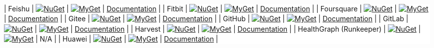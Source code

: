 |            Feishu            | [![NuGet](https://img.shields.io/nuget/v/AspNet.Security.OAuth.Feishu?logo=nuget&label=NuGet&color=blue)](https://www.nuget.org/packages/AspNet.Security.OAuth.Feishu/ "Download AspNet.Security.OAuth.Feishu from NuGet.org") | [![MyGet](https://img.shields.io/myget/aspnet-contrib/vpre/AspNet.Security.OAuth.Feishu?logo=nuget&label=MyGet&color=blue)](https://www.myget.org/feed/aspnet-contrib/package/nuget/AspNet.Security.OAuth.Feishu "Download AspNet.Security.OAuth.Feishu from MyGet.org") | [Documentation](https://open.feishu.cn/document/common-capabilities/sso/web-application-sso/web-app-overview "Feishu developer documentation") |
|            Fitbit            | [![NuGet](https://img.shields.io/nuget/v/AspNet.Security.OAuth.Fitbit?logo=nuget&label=NuGet&color=blue)](https://www.nuget.org/packages/AspNet.Security.OAuth.Fitbit/ "Download AspNet.Security.OAuth.Fitbit from NuGet.org") | [![MyGet](https://img.shields.io/myget/aspnet-contrib/vpre/AspNet.Security.OAuth.Fitbit?logo=nuget&label=MyGet&color=blue)](https://www.myget.org/feed/aspnet-contrib/package/nuget/AspNet.Security.OAuth.Fitbit "Download AspNet.Security.OAuth.Fitbit from MyGet.org") | [Documentation](https://dev.fitbit.com/build/reference/web-api/oauth2/ "Fitbit developer documentation") |
|          Foursquare          | [![NuGet](https://img.shields.io/nuget/v/AspNet.Security.OAuth.Foursquare?logo=nuget&label=NuGet&color=blue)](https://www.nuget.org/packages/AspNet.Security.OAuth.Foursquare/ "Download AspNet.Security.OAuth.Foursquare from NuGet.org") | [![MyGet](https://img.shields.io/myget/aspnet-contrib/vpre/AspNet.Security.OAuth.Foursquare?logo=nuget&label=MyGet&color=blue)](https://www.myget.org/feed/aspnet-contrib/package/nuget/AspNet.Security.OAuth.Foursquare "Download AspNet.Security.OAuth.Foursquare from MyGet.org") | [Documentation](https://developer.foursquare.com/docs/api/configuration/authentication "Foursquare developer documentation") |
|            Gitee             | [![NuGet](https://img.shields.io/nuget/v/AspNet.Security.OAuth.Gitee?logo=nuget&label=NuGet&color=blue)](https://www.nuget.org/packages/AspNet.Security.OAuth.Gitee/ "Download AspNet.Security.OAuth.Gitee from NuGet.org") | [![MyGet](https://img.shields.io/myget/aspnet-contrib/vpre/AspNet.Security.OAuth.Gitee?logo=nuget&label=MyGet&color=blue)](https://www.myget.org/feed/aspnet-contrib/package/nuget/AspNet.Security.OAuth.Gitee "Download AspNet.Security.OAuth.Gitee from MyGet.org") | [Documentation](https://gitee.com/api/v5/oauth_doc#/ "Gitee developer documentation") |
|            GitHub            | [![NuGet](https://img.shields.io/nuget/v/AspNet.Security.OAuth.GitHub?logo=nuget&label=NuGet&color=blue)](https://www.nuget.org/packages/AspNet.Security.OAuth.GitHub/ "Download AspNet.Security.OAuth.GitHub from NuGet.org") | [![MyGet](https://img.shields.io/myget/aspnet-contrib/vpre/AspNet.Security.OAuth.GitHub?logo=nuget&label=MyGet&color=blue)](https://www.myget.org/feed/aspnet-contrib/package/nuget/AspNet.Security.OAuth.GitHub "Download AspNet.Security.OAuth.GitHub from MyGet.org") | [Documentation](https://developer.github.com/apps/building-oauth-apps/ "GitHub developer documentation") |
|            GitLab            | [![NuGet](https://img.shields.io/nuget/v/AspNet.Security.OAuth.GitLab?logo=nuget&label=NuGet&color=blue)](https://www.nuget.org/packages/AspNet.Security.OAuth.GitLab/ "Download AspNet.Security.OAuth.GitLab from NuGet.org") | [![MyGet](https://img.shields.io/myget/aspnet-contrib/vpre/AspNet.Security.OAuth.GitLab?logo=nuget&label=MyGet&color=blue)](https://www.myget.org/feed/aspnet-contrib/package/nuget/AspNet.Security.OAuth.GitLab "Download AspNet.Security.OAuth.GitLab from MyGet.org") | [Documentation](https://docs.gitlab.com/ee/api/oauth2.html "GitLab developer documentation") |
|           Harvest            | [![NuGet](https://img.shields.io/nuget/v/AspNet.Security.OAuth.Harvest?logo=nuget&label=NuGet&color=blue)](https://www.nuget.org/packages/AspNet.Security.OAuth.Harvest/ "Download AspNet.Security.OAuth.Harvest from NuGet.org") | [![MyGet](https://img.shields.io/myget/aspnet-contrib/vpre/AspNet.Security.OAuth.Harvest?logo=nuget&label=MyGet&color=blue)](https://www.myget.org/feed/aspnet-contrib/package/nuget/AspNet.Security.OAuth.Harvest "Download AspNet.Security.OAuth.Harvest from MyGet.org") | [Documentation](https://help.getharvest.com/api-v1/authentication/authentication/oauth/ "Harvest developer documentation") |
|   HealthGraph (Runkeeper)    | [![NuGet](https://img.shields.io/nuget/v/AspNet.Security.OAuth.HealthGraph?logo=nuget&label=NuGet&color=blue)](https://www.nuget.org/packages/AspNet.Security.OAuth.HealthGraph/ "Download AspNet.Security.OAuth.HealthGraph from NuGet.org") | [![MyGet](https://img.shields.io/myget/aspnet-contrib/vpre/AspNet.Security.OAuth.HealthGraph?logo=nuget&label=MyGet&color=blue)](https://www.myget.org/feed/aspnet-contrib/package/nuget/AspNet.Security.OAuth.HealthGraph "Download AspNet.Security.OAuth.HealthGraph from MyGet.org") | N/A |
|            Huawei            | [![NuGet](https://img.shields.io/nuget/v/AspNet.Security.OAuth.Huawei?logo=nuget&label=NuGet&color=blue)](https://www.nuget.org/packages/AspNet.Security.OAuth.Huawei/ "Download AspNet.Security.OAuth.Huawei from NuGet.org") |  [![MyGet](https://img.shields.io/myget/aspnet-contrib/vpre/AspNet.Security.OAuth.Huawei?logo=nuget&label=MyGet&color=blue)](https://www.myget.org/feed/aspnet-contrib/package/nuget/AspNet.Security.OAuth.Huawei "Download AspNet.Security.OAuth.Huawei from MyGet.org") |  [Documentation](https://developer.huawei.com/consumer/en/hms/huawei-accountkit "Huawei developer documentation") |